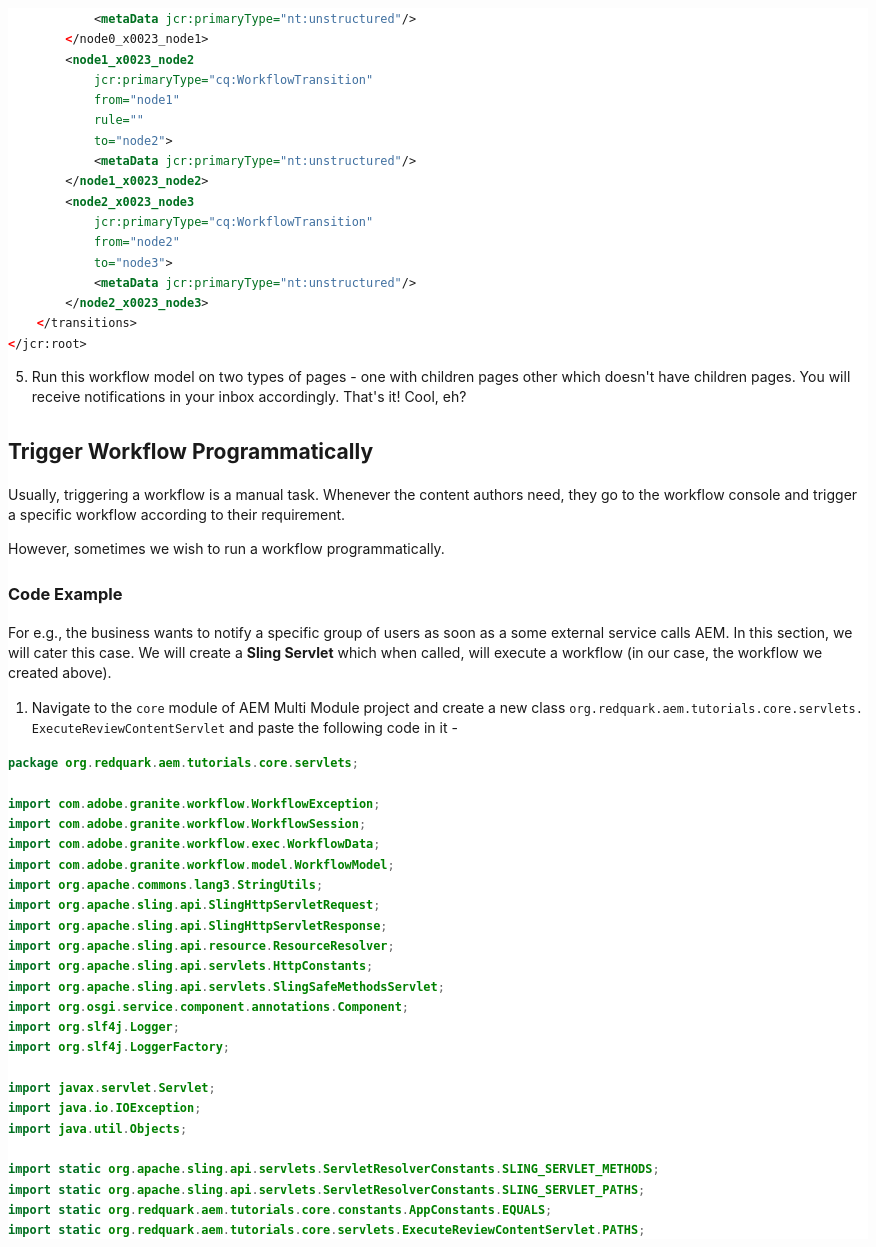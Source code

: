 ```xml
            <metaData jcr:primaryType="nt:unstructured"/>
        </node0_x0023_node1>
        <node1_x0023_node2
            jcr:primaryType="cq:WorkflowTransition"
            from="node1"
            rule=""
            to="node2">
            <metaData jcr:primaryType="nt:unstructured"/>
        </node1_x0023_node2>
        <node2_x0023_node3
            jcr:primaryType="cq:WorkflowTransition"
            from="node2"
            to="node3">
            <metaData jcr:primaryType="nt:unstructured"/>
        </node2_x0023_node3>
    </transitions>
</jcr:root>
```

5. Run this workflow model on two types of pages - one with children pages other which doesn't have children pages. You will receive notifications in your inbox accordingly. That's it! Cool, eh?


## Trigger Workflow Programmatically

Usually, triggering a workflow is a manual task. Whenever the content authors need, they go to the workflow console and trigger a specific workflow according to their requirement. 

However, sometimes we wish to run a workflow programmatically. 

### Code Example

For e.g., the business wants to notify a specific group of users as soon as a some external service calls AEM. In this section, we will cater this case. We will create a **Sling Servlet** which when called, will execute a workflow (in our case, the workflow we created above).

1. Navigate to the `core` module of AEM Multi Module project and create a new class `org.redquark.aem.tutorials.core.servlets.ExecuteReviewContentServlet` and paste the following code in it - 

```java
package org.redquark.aem.tutorials.core.servlets;

import com.adobe.granite.workflow.WorkflowException;
import com.adobe.granite.workflow.WorkflowSession;
import com.adobe.granite.workflow.exec.WorkflowData;
import com.adobe.granite.workflow.model.WorkflowModel;
import org.apache.commons.lang3.StringUtils;
import org.apache.sling.api.SlingHttpServletRequest;
import org.apache.sling.api.SlingHttpServletResponse;
import org.apache.sling.api.resource.ResourceResolver;
import org.apache.sling.api.servlets.HttpConstants;
import org.apache.sling.api.servlets.SlingSafeMethodsServlet;
import org.osgi.service.component.annotations.Component;
import org.slf4j.Logger;
import org.slf4j.LoggerFactory;

import javax.servlet.Servlet;
import java.io.IOException;
import java.util.Objects;

import static org.apache.sling.api.servlets.ServletResolverConstants.SLING_SERVLET_METHODS;
import static org.apache.sling.api.servlets.ServletResolverConstants.SLING_SERVLET_PATHS;
import static org.redquark.aem.tutorials.core.constants.AppConstants.EQUALS;
import static org.redquark.aem.tutorials.core.servlets.ExecuteReviewContentServlet.PATHS;

```
